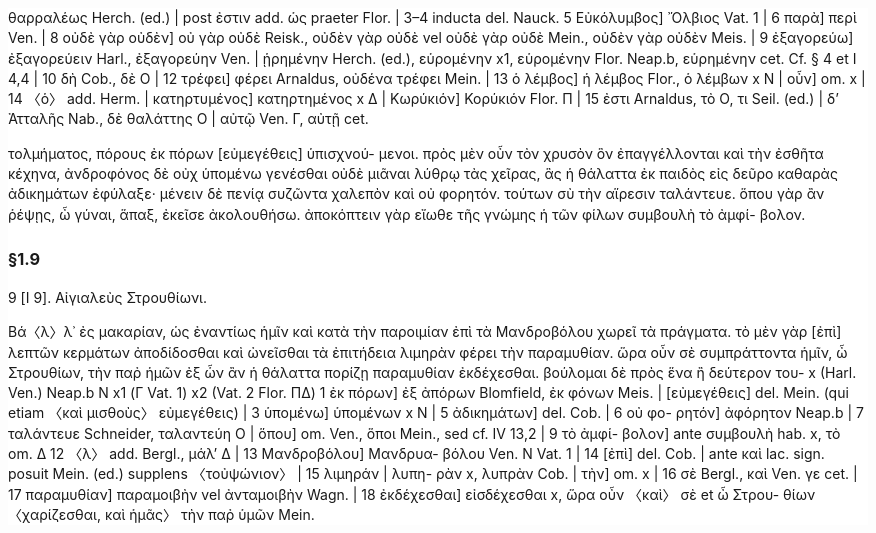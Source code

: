 θαρραλέως Herch. (ed.) | post ἐστιν add. ὡς praeter Flor. |
3–4 inducta del. Nauck.</note>
<note type="footnote">5 Εὐκόλυμβος] Ὄλβιος Vat. 1 | 6 παρὰ] περὶ Ven. | 8 οὐδὲ
γὰρ οὐδὲν] οὐ γὰρ οὐδὲ Reisk., οὐδὲν γὰρ οὐδὲ vel οὐδὲ γὰρ
οὐδὲ Mein., οὐδὲν γὰρ οὐδὲν Meis. | 9 ἐξαγορεύω] ἐξαγορεύειν
Harl., ἐξαγορεύην Ven. | ᾑρημένην Herch. (ed.), εὑρομένην x1,
εὑρομένην Flor. Neap.b, εὑρημένην cet. Cf. § 4 et I 4,4 | 10 δὴ
Cob., δὲ Ο | 12 τρέφει] φέρει Arnaldus, οὐδένα τρέφει
Mein. | 13 ὁ λέμβος] ἡ λέμβος Flor., ὁ λέμβων x Ν | οὖν] om.
x | 14 〈ὁ〉 add. Herm. | κατηρτυμένος] κατηρτημένος x Δ |
Κωρύκιόν] Κορύκιόν Flor. Π | 15 ἐστι Arnaldus, τὸ Ο, τι
Seil. (ed.) | δʼ Ἀτταλῆς Nab., δὲ θαλάττης Ο | αὐτῷ Ven. Γ,
αὐτῇ cet.</note>

<pb n="10"/>
τολμήματος, πόρους ἐκ πόρων [εὐμεγέθεις] ὑπισχνού-
<lb n="3"/> μενοι. πρὸς μὲν οὖν τὸν χρυσὸν ὃν ἐπαγγέλλονται
καὶ τὴν ἐσθῆτα κέχηνα, ἀνδροφόνος δὲ οὐχ ὑπομένω
γενέσθαι οὐδὲ μιᾶναι λύθρῳ τὰς χεῖρας, ἃς ἡ θάλαττα
ἐκ παιδὸς εἰς δεῦρο καθαρὰς ἀδικημάτων ἐφύλαξε· <lb n="5"/>
μένειν δὲ πενίᾳ συζῶντα χαλεπὸν καὶ οὐ φορητόν.
<lb n="4"/> τούτων σὺ τὴν αἵρεσιν ταλάντευε. ὅπου γὰρ ἂν ῥέψῃς,
ὦ γύναι, ἅπαξ, ἐκεῖσε ἀκολουθήσω. ἀποκόπτειν γὰρ
εἴωθε τῆς γνώμης ἡ τῶν φίλων συμβουλὴ τὸ ἀμφί-
βολον.</p><lb n="10"/>  

### §1.9  

<head>9 [I 9].
 Αἰγιαλεὺς Στρουθίωνι.</head>
<p>Βά〈λ〉λ᾿ ἐς μακαρίαν, ὡς ἐναντίως ἡμῖν καὶ κατὰ
τὴν παροιμίαν ἐπὶ τὰ Μανδροβόλου χωρεῖ τὰ πράγματα.
τὸ μὲν γὰρ [ἐπὶ] λεπτῶν κερμάτων ἀποδίδοσθαι καὶ
ὠνεῖσθαι τὰ ἐπιτήδεια λιμηρὰν φέρει τὴν παραμυθίαν. <lb n="15"/>
<lb n="2"/> ὥρα οὖν σὲ συμπράττοντα ἡμῖν, ὦ Στρουθίων, τὴν
παῤ ἡμῶν ἐξ ὧν ἂν ἡ θάλαττα πορίζῃ παραμυθίαν
ἐκδέχεσθαι. βούλομαι δὲ πρὸς ἕνα ἢ δεύτερον του-
<note type="footnote">x (Harl. Ven.) Neap.b N x1 (Γ Vat. 1) x2 (Vat. 2 Flor. ΠΔ)</note>
<note type="footnote">1 ἐκ πόρων] ἐξ ἀπόρων Blomfield, ἐκ φόνων Meis. |
[εὐμεγέθεις] del. Mein. (qui etiam 〈καὶ μισθοὺς〉 εὐμεγέθεις) |
3 ὑπομένω] ὑπομένων x Ν | 5 ἀδικημάτων] del. Cob. | 6 οὐ φο-
ρητόν] ἀφόρητον Neap.b | 7 ταλάντευε Schneider, ταλαντεύη
O | ὅπου] om. Ven., ὅποι Mein., sed cf. IV 13,2 | 9 τὸ ἀμφί-
βολον] ante συμβουλὴ hab. x, τὸ om. Δ</note>
<note type="footnote">12 〈λ〉 add. Bergl., μάλʼ Δ | 13 Μανδροβόλου] Μανδρυα-
βόλου Ven. Ν Vat. 1 | 14 [ἐπὶ] del. Cob. | ante καὶ lac. sign.
posuit Mein. (ed.) supplens 〈τοὐψώνιον〉 | 15 λιμηράν | λυπη-
ρὰν x, λυπρὰν Cob. | τὴν] om. x | 16 σὲ Bergl., καὶ Ven. γε
cet. | 17 παραμυθίαν] παραμοιβὴν vel ἀνταμοιβὴν Wagn. |
18 ἐκδέχεσθαι] εἰσδέχεσθαι x, ὥρα οὖν 〈καὶ〉 σὲ et ὦ Στρου-
θίων 〈χαρίζεσθαι, καὶ ἡμᾶς〉 τὴν παῤ ὑμῶν Mein.
</note>
